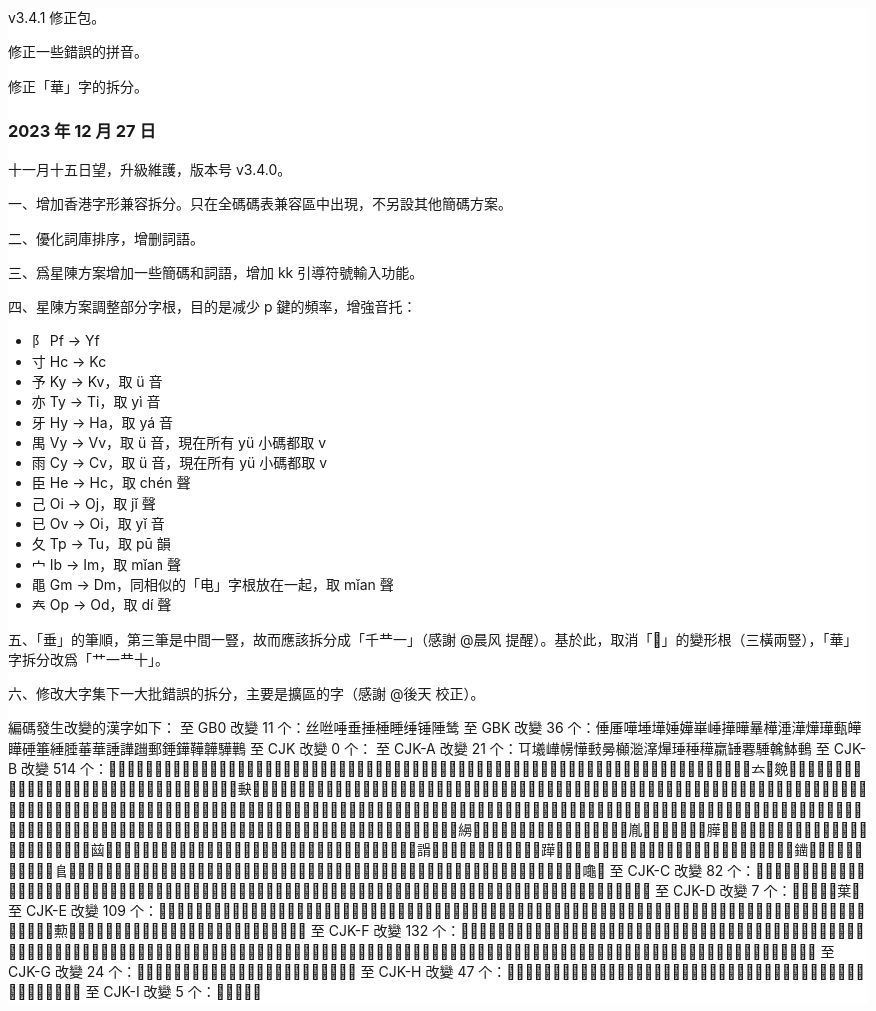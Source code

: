 v3.4.1 修正包。

修正一些錯誤的拼音。

修正「華」字的拆分。

### 2023 年 12 月 27 日

十一月十五日望，升級維護，版本号 v3.4.0。

一、增加香港字形兼容拆分。只在全碼碼表兼容區中出現，不另設其他簡碼方案。

二、優化詞庫排序，增删詞語。

三、爲星陳方案增加一些簡碼和詞語，增加 kk 引導符號輸入功能。

四、星陳方案調整部分字根，目的是减少 p 鍵的頻率，增強音托：

- 阝 Pf -> Yf
- 寸 Hc -> Kc
- 予 Ky -> Kv，取 ü 音
- 亦 Ty -> Ti，取 yì 音
- 牙 Hy -> Ha，取 yá 音
- 禺 Vy -> Vv，取 ü 音，現在所有 yü 小碼都取 v
- 雨 Cy -> Cv，取 ü 音，現在所有 yü 小碼都取 v
- 臣 He -> Hc，取 chén 聲
- 己 Oi -> Oj，取 jǐ 聲
- 已 Ov -> Oi，取 yǐ 音
- 夂 Tp -> Tu，取 pū 韻
- 宀 Ib -> Im，取 mǐan 聲
- 黽 Gm -> Dm，同相似的「电」字根放在一起，取 mǐan 聲
- 𡗗 Op -> Od，取 dí 聲

五、「垂」的筆順，第三筆是中間一豎，故而應該拆分成「千龷一」（感謝 @晨风 提醒）。基於此，取消「𠀎」的變形根（三橫兩豎），「華」字拆分改爲「艹一龷十」。

六、修改大字集下一大批錯誤的拆分，主要是擴區的字（感謝 @後天 校正）。

編碼發生改變的漢字如下：
至 GB0 改變 11 个：丝咝唾垂捶棰睡缍锤陲鸶
至 GBK 改變 36 个：倕厜嘩埵墷娷嬅崋崜撶曄曅樺涶澕燁璍甀皣瞱硾箠綞腄菙華諈譁躖郵錘鏵鞾韡驊鷨
至 CJK 改變 0 个：
至 CJK-A 改變 21 个：㔿㙿㠏㡢㦊㩾㬅㰜㴴㵮㷸㻔䅜䅿䊨䍋䙴䮔䮧䱁䳠
至 CJK-B 改變 514 个：𠀈𠀍𠀛𠀭𠁅𠁲𠁿𠂁𠂨𠃎𠃛𠃴𠄓𠄖𠄷𠅁𠅕𠅺𠆉𠆦𠉪𠋃𠋓𠌋𠎑𠎜𠒃𠒅𠔃𠔛𠔜𠗛𠗱𠘵𠘺𠘽𠙙𠙚𠙯𠙿𠚎𠚓𠚔𠚙𠚚𠚜𠚞𠜫𠝅𠝠𠝶𠟱𠟵𠠤𠠥𠢰𠦒𠦣𠦶𠦺𠧟𠧠𠧡𠧱𠧴𠨀𠨅𠨔𠪕𠪳𠫓𠫙𠬍𠭩𠳆𠴬𠴺𠵧𠵭𠶁𠷃𠷍𠷭𠹉𠺂𠻔𠿐𠿽𡁰𡂦𡆓𡆵𡋁𡍑𡍕𡐪𡐱𡐽𡑈𡑦𡒿𡓬𡔝𡖍𡖽𡘼𡙇𡙞𡚏𡝤𡝥𡞊𡟤𡟧𡡎𡡨𡢌𡢚𡢣𡣍𡥢𡩇𡪤𡳿𡸬𡺎𡺒𡾍𡿮𢀓𢀯𢀺𢁄𢄕𢄛𢆸𢇍𢍴𢎱𢏒𢏩𢏲𢏴𢏽𢔝𢕃𢘼𢙦𢛀𢛉𢛐𢛲𢜖𢠀𢢔𢤏𢦍𢦐𢦑𢦒𢦫𢧟𢧠𢧬𢧰𢧸𢧹𢧼𢨆𢨏𢨚𢨢𢭣𢮕𢯇𢰍𢴃𢶔𢺬𢻩𢽆𢽫𢾣𢿙𣂩𣂱𣅏𣅞𣆄𣆜𣇓𣇦𣈰𣊜𣌪𣍄𣏋𣐰𣒭𣓪𣔎𣕺𣖈𣖴𣗭𣙒𣜄𣟦𣠬𣡅𣣸𣤀𣤦𣥫𣥼𣧺𣨚𣪸𣫅𣬔𣮇𣮯𣰓𣰝𣰟𣳋𣴁𣴮𣵊𣵍𣶿𣷈𣷢𣺓𣼿𤅘𤆴𤇟𤈮𤉢𤉬𤊪𤋅𤎵𤎸𤐻𤒮𤓀𤕋𤗊𤗕𤗣𤘍𤚊𤞹𤟕𤡶𤢞𤦡𤦴𤨔𤨜𤩤𤪎𤯶𤰃𤰍𤰑𤲐𤷣𤽄𤽆𤽪𥀤𥁘𥄁𥇱𥈃𥎨𥎲𥒩𥔉𥕾𥚝𥚪𥛵𥜨𥝌𥟮𥠻𥡞𥡭𥡽𥥢𥧻𥭣𥭰𥭱𥮞𥮧𥮪𥰀𥵀𥶺𥸖𥹻𥺳𥻯𥼢𥽿𥾬𦀱𦁚𦁛𦁟𦂝𦄡𦄴𦅠𦆅𦇓𦇡𦇽𦈮𦈼𦊷𦐷𦓐𦔨𦖋𦘙𦘚𦙃𦙐𦚯𦚿𦛹𦜈𦜫𦝖𦝠𦟀𦠜𦢼𦣔𦣽𦤴𦥒𦥓𦥢𦥮𦥺𦥻𦧢𦨺𦪠𦪲𦪺𦬝𦭢𦭩𦮆𦮒𦯤𦯧𦯭𦯵𦱫𦱳𦲩𦲭𦵵𦶷𦶻𦸙𦸩𦺯𦽍𦽦𦾏𦿥𧀈𧃹𧈞𧌯𧏁𧑍𧔒𧖵𧘾𧚝𧚦𧛳𧜸𧝌𧠁𧡹𧤄𧤇𧤉𧦆𧦙𧨯𧩑𧪺𧬒𧬿𧯽𧳱𧵯𧽱𧾫𧿋𧿪𨁻𨃋𨅯𨆨𨇔𨉡𨒾𨓫𨔠𨗤𨘅𨙔𨛚𨜎𨝞𨠾𨡠𨣄𨥢𨧲𨧵𨨂𨩹𨩻𨬀𨬁𨬋𨬘𨬨𨬭𨭅𨭜𨮚𨮩𨱗𨲉𨳇𨳈𨵣𨶱𨶼𨸏𨸥𨸷𨸿𨹇𨺀𨺞𨺫𨺵𨻏𨻪𨻿𨼕𨼙𨿠𩀵𩀹𩁢𩃊𩃒𩄥𩆹𩇂𩇤𩈞𩋑𩌷𩍗𩍞𩏎𩏧𩖂𩗰𩜀𩝜𩞳𩢏𩣷𩦧𩧣𩩞𩭦𩮉𩵜𩷮𩸟𩸠𩸫𩹑𩺒𩻠𩻮𩼐𪏥𪑘𪒣𪔂𪚩𪚳
至 CJK-C 改變 82 个：𪝊𪝫𪝱𪞇𪟆𪟢𪟥𪠉𪠜𪠻𪡆𪡉𪡔𪡟𪡢𪡲𪡷𪡽𪢁𪢙𪣰𪤲𪤵𪤸𪥥𪧡𪩓𪩠𪫶𪭚𪮌𪯃𪱧𪲯𪴂𪶊𪶳𪹎𪹝𪺈𪼯𪽜𪿸𫀛𫁚𫁯𫃯𫃺𫆡𫆩𫆯𫆰𫆻𫉍𫉝𫉫𫉼𫌎𫎚𫎣𫎾𫏸𫑀𫑯𫑱𫑼𫓕𫓤𫔸𫕖𫕛𫕼𫖍𫘀𫘓𫙀𫙃𫙡𫙢𫙯𫛆𫛓
至 CJK-D 改變 7 个：𫝃𫝖𫝸𫝽𫝾𫟒𫠕
至 CJK-E 改變 109 个：𫡊𫡋𫡐𫡒𫡓𫡔𫢁𫢩𫢱𫢳𫢻𫢿𫣎𫤗𫤘𫤰𫤲𫥇𫥡𫥧𫧁𫧼𫩉𫪢𫪯𫬋𫬯𫱍𫲒𫳵𫴬𫴺𫵌𫶯𫶰𫶴𫺧𫺳𫻴𫻶𫽻𫾂𫿎𫿠𫿹𬁉𬁍𬂆𬂇𬂍𬃅𬃺𬄫𬅜𬉫𬊓𬊟𬊪𬋾𬍿𬎷𬎾𬏘𬐪𬑩𬒢𬒸𬒼𬓓𬓗𬓡𬓭𬔨𬖩𬗢𬘁𬙞𬚠𬚦𬛼𬝴𬟈𬟓𬟠𬠸𬠺𬡞𬡢𬢻𬥉𬦃𬦍𬧻𬨕𬪄𬪽𬫩𬫹𬬃𬮷𬯓𬯗𬯝𬱅𬳖𬴬𬵹𬸉𬹴
至 CJK-F 改變 132 个：𬻇𬻈𬻞𬻟𬻥𬻴𬻻𬼓𬼵𬽘𭀠𭁈𭁉𭂾𭄃𭅃𭅅𭅟𭆫𭆬𭈬𭉘𭌟𭏀𭐅𭐈𭒑𭒧𭓇𭓗𭓛𭔉𭔑𭕠𭕩𭘲𭙑𭙣𭜎𭜘𭜱𭞅𭟶𭡑𭡝𭢅𭢾𭤏𭤪𭦗𭦦𭩠𭪱𭪽𭬢𭭪𭯍𭯸𭰅𭰉𭱩𭲀𭲤𭴺𭶲𭸂𭺮𭽂𭽶𭾆𭾋𭾏𭿆𭿥𮁶𮃒𮃘𮃦𮄇𮆔𮈺𮊫𮌮𮍌𮍍𮍐𮍒𮎵𮎷𮎽𮎿𮏌𮏒𮐀𮑩𮓗𮓟𮓩𮔔𮗘𮗙𮙂𮙘𮛸𮛺𮝛𮝾𮟃𮠚𮠽𮣚𮥃𮥧𮥹𮦱𮨈𮩎𮫖𮫣𮫦𮫧𮫨𮫩𮫪𮫫𮭐𮮠𮮩𮮺𮮻𮮼𮮽
至 CJK-G 改變 24 个：𰀵𰀾𰁐𰑉𰕙𰗌𰦏𰪚𰪨𰭼𰮑𰮨𰯒𰴄𰵶𰷍𰷾𰻾𱀉𱀓𱀘𱀭𱀳𱁃
至 CJK-H 改變 47 个：𱎁𱏜𱐞𱐤𱑏𱒡𱔾𱗼𱜢𱜣𱡮𱢣𱢲𱥽𱥾𱦹𱧄𱧽𱨉𱨣𱨪𱪺𱫘𱬱𱭆𱭕𱮃𱯅𱯊𱰜𱰰𱲩𱵮𱷙𱷝𱺂𱻫𱾴𱾹𲄈𲆚𲈳𲈴𲉐𲉔𲉖𲉙
至 CJK-I 改變 5 个：𮱱𮱻𮵉𮶺𮶻
